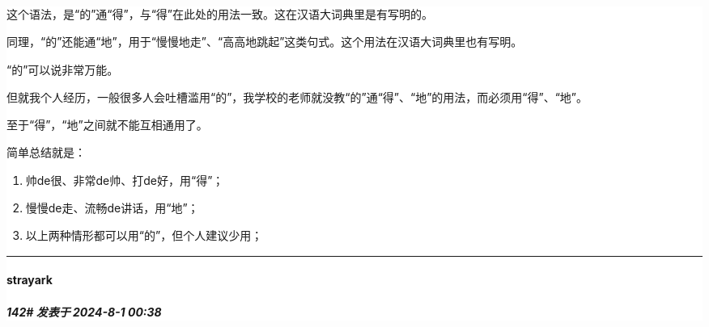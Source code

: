 这个语法，是“的”通“得”，与“得”在此处的用法一致。这在汉语大词典里是有写明的。

同理，“的”还能通“地”，用于“慢慢地走”、“高高地跳起”这类句式。这个用法在汉语大词典里也有写明。

“的”可以说非常万能。

但就我个人经历，一般很多人会吐槽滥用“的”，我学校的老师就没教“的”通“得”、“地”的用法，而必须用“得”、“地”。

至于“得”，“地”之间就不能互相通用了。

简单总结就是：

1. 帅de很、非常de帅、打de好，用“得”；

2. 慢慢de走、流畅de讲话，用“地”；

3. 以上两种情形都可以用“的”，但个人建议少用；


*****

####  strayark  
##### 142#       发表于 2024-8-1 00:38

